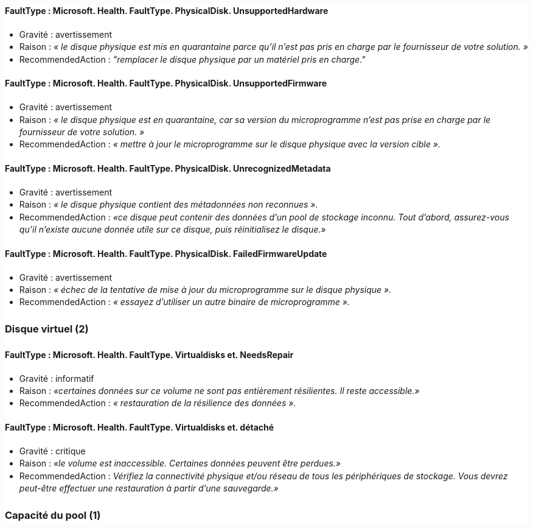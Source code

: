 #### <a name="faulttype-microsofthealthfaulttypephysicaldiskunsupportedhardware"></a>FaultType : Microsoft. Health. FaultType. PhysicalDisk. UnsupportedHardware
* Gravité : avertissement
* Raison : *« le disque physique est mis en quarantaine parce qu’il n’est pas pris en charge par le fournisseur de votre solution. »*
* RecommendedAction : *"remplacer le disque physique par un matériel pris en charge."*

#### <a name="faulttype-microsofthealthfaulttypephysicaldiskunsupportedfirmware"></a>FaultType : Microsoft. Health. FaultType. PhysicalDisk. UnsupportedFirmware
* Gravité : avertissement
* Raison : *« le disque physique est en quarantaine, car sa version du microprogramme n’est pas prise en charge par le fournisseur de votre solution. »*
* RecommendedAction : *« mettre à jour le microprogramme sur le disque physique avec la version cible ».*

#### <a name="faulttype-microsofthealthfaulttypephysicaldiskunrecognizedmetadata"></a>FaultType : Microsoft. Health. FaultType. PhysicalDisk. UnrecognizedMetadata
* Gravité : avertissement
* Raison : *« le disque physique contient des métadonnées non reconnues ».*
* RecommendedAction : *«ce disque peut contenir des données d’un pool de stockage inconnu. Tout d’abord, assurez-vous qu’il n’existe aucune donnée utile sur ce disque, puis réinitialisez le disque.»*

#### <a name="faulttype-microsofthealthfaulttypephysicaldiskfailedfirmwareupdate"></a>FaultType : Microsoft. Health. FaultType. PhysicalDisk. FailedFirmwareUpdate
* Gravité : avertissement
* Raison : *« échec de la tentative de mise à jour du microprogramme sur le disque physique ».*
* RecommendedAction : *« essayez d’utiliser un autre binaire de microprogramme ».*

### <a name="virtual-disk-2"></a>**Disque virtuel (2)**

#### <a name="faulttype-microsofthealthfaulttypevirtualdisksneedsrepair"></a>FaultType : Microsoft. Health. FaultType. Virtualdisks et. NeedsRepair
* Gravité : informatif
* Raison : *«certaines données sur ce volume ne sont pas entièrement résilientes. Il reste accessible.»*
* RecommendedAction : *« restauration de la résilience des données ».*

#### <a name="faulttype-microsofthealthfaulttypevirtualdisksdetached"></a>FaultType : Microsoft. Health. FaultType. Virtualdisks et. détaché
* Gravité : critique
* Raison : *«le volume est inaccessible. Certaines données peuvent être perdues.»*
* RecommendedAction : *Vérifiez la connectivité physique et/ou réseau de tous les périphériques de stockage. Vous devrez peut-être effectuer une restauration à partir d’une sauvegarde.»*

### <a name="pool-capacity-1"></a>**Capacité du pool (1)**
